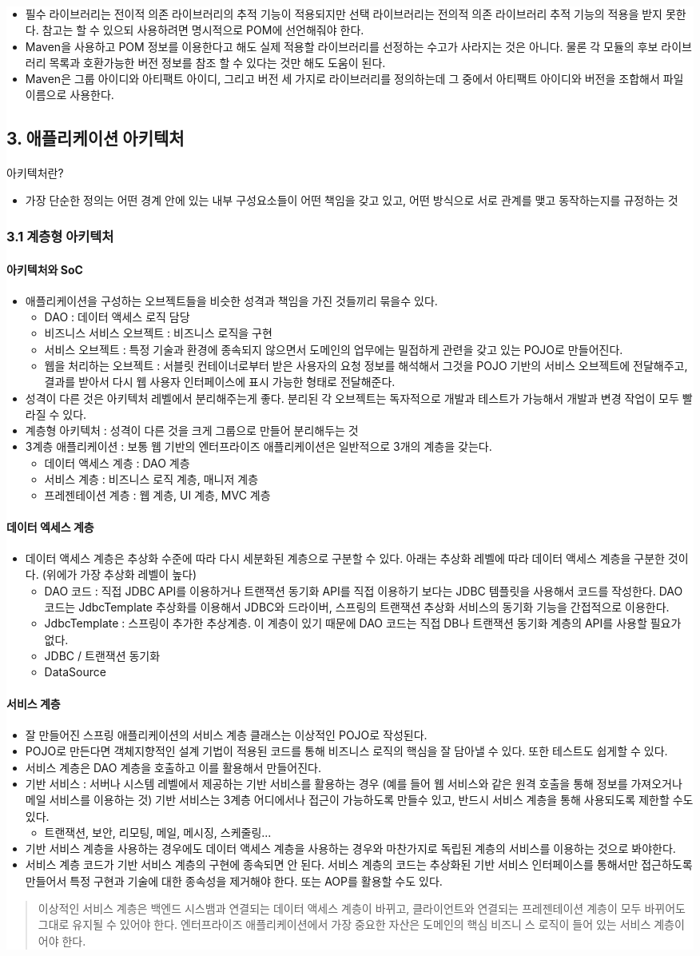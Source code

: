 - 필수 라이브러리는 전이적 의존 라이브러리의 추적 기능이 적용되지만 선택 라이브러리는 전의적 의존 라이브러리 추적 기능의 적용을 받지 못한다. 참고는 할 수 있으되 사용하려면 명시적으로 POM에 선언해줘야 한다.
- Maven을 사용하고 POM 정보를 이용한다고 해도 실제 적용할 라이브러리를 선정하는 수고가 사라지는 것은 아니다. 물론 각 모듈의 후보 라이브러리 목록과 호환가능한 버전 정보를 참조 할 수 있다는 것만 해도 도움이 된다.
- Maven은 그룹 아이디와 아티팩트 아이디, 그리고 버전 세 가지로 라이브러리를 정의하는데 그 중에서 아티팩트 아이디와 버전을 조합해서 파일 이름으로 사용한다.

## 3. 애플리케이션 아키텍처

아키텍처란?

- 가장 단순한 정의는 어떤 경계 안에 있는 내부 구성요소들이 어떤 책임을 갖고 있고, 어떤 방식으로 서로 관계를 맺고 동작하는지를 규정하는 것

### 3.1 계층형 아키텍처

#### 아키텍처와 SoC

- 애플리케이션을 구성하는 오브젝트들을 비슷한 성격과 책임을 가진 것들끼리 묶을수 있다.
  - DAO : 데이터 액세스 로직 담당
  - 비즈니스 서비스 오브젝트 : 비즈니스 로직을 구현
  - 서비스 오브젝트 : 특정 기술과 환경에 종속되지 않으면서 도메인의 업무에는 밀접하게 관련을 갖고 있는 POJO로 만들어진다.
  - 웹을 처리하는 오브젝트 : 서블릿 컨테이너로부터 받은 사용자의 요청 정보를 해석해서 그것을 POJO 기반의 서비스 오브젝트에 전달해주고, 결과를 받아서 다시 웹 사용자 인터페이스에 표시 가능한 형태로 전달해준다.
- 성격이 다른 것은 아키텍처 레벨에서 분리해주는게 좋다. 분리된 각 오브젝트는 독자적으로 개발과 테스트가 가능해서 개발과 변경 작업이 모두 빨라질 수 있다.
- 계층형 아키텍처 : 성격이 다른 것을 크게 그룹으로 만들어 분리해두는 것
- 3계층 애플리케이션 : 보통 웹 기반의 엔터프라이즈 애플리케이션은 일반적으로 3개의 계층을 갖는다.
  - 데이터 액세스 계층 : DAO 계층
  - 서비스 계층 : 비즈니스 로직 계층, 매니저 계층
  - 프레젠테이션 계층 : 웹 계층, UI 계층, MVC 계층

#### 데이터 엑세스 계층

- 데이터 액세스 계층은 추상화 수준에 따라 다시 세분화된 계층으로 구분할 수 있다. 아래는 추상화 레벨에 따라 데이터 액세스 계층을 구분한 것이다. (위에가 가장 추상화 레벨이 높다)
  - DAO 코드 : 직접 JDBC API를 이용하거나 트랜잭션 동기화 API를 직접 이용하기 보다는 JDBC 템플릿을 사용해서 코드를 작성한다. DAO 코드는 JdbcTemplate 추상화를 이용해서 JDBC와 드라이버, 스프링의 트랜잭션 추상화 서비스의 동기화 기능을 간접적으로 이용한다.
  - JdbcTemplate : 스프링이 추가한 추상계층. 이 계층이 있기 때문에 DAO 코드는 직접 DB나 트랜잭션 동기화 계층의 API를 사용할 필요가 없다.
  - JDBC / 트랜잭션 동기화
  - DataSource 

#### 서비스 계층

- 잘 만들어진 스프링 애플리케이션의 서비스 계층 클래스는 이상적인 POJO로 작성된다.
- POJO로 만든다면 객체지향적인 설계 기법이 적용된 코드를 통해 비즈니스 로직의 핵심을 잘 담아낼 수 있다. 또한 테스트도 쉽게할 수 있다.
- 서비스 계층은 DAO 계층을 호출하고 이를 활용해서 만들어진다.
- 기반 서비스 : 서버나 시스템 레벨에서 제공하는 기반 서비스를 활용하는 경우 (예를 들어 웹 서비스와 같은 원격 호출을 통해 정보를 가져오거나 메일 서비스를 이용하는 것) 기반 서비스는 3계층 어디에서나 접근이 가능하도록 만들수 있고, 반드시 서비스 계층을 통해 사용되도록 제한할 수도 있다.
  - 트랜잭션, 보안, 리모팅, 메일, 메시징, 스케줄링...
- 기반 서비스 계층을 사용하는 경우에도 데이터 액세스 계층을 사용하는 경우와 마찬가지로 독립된 계층의 서비스를 이용하는 것으로 봐야한다. 
- 서비스 계층 코드가 기반 서비스 계층의 구현에 종속되면 안 된다. 서비스 계층의 코드는 추상화된 기반 서비스 인터페이스를 통해서만 접근하도록 만들어서 특정 구현과 기술에 대한 종속성을 제거해야 한다. 또는 AOP를 활용할 수도 있다.

> 이상적인 서비스 계층은 백엔드 시스뱀과 연결되는 데이터 액세스 계층이 바뀌고, 클라이언트와 연결되는 프레젠테이션 계층이 모두 바뀌어도 그대로 유지될 수 있어야 한다. 엔터프라이즈 애플리케이션에서 가장 중요한 자산은 도메인의 핵심 비즈니
> 스 로직이 들어 있는 서비스 계층이어야 한다.
